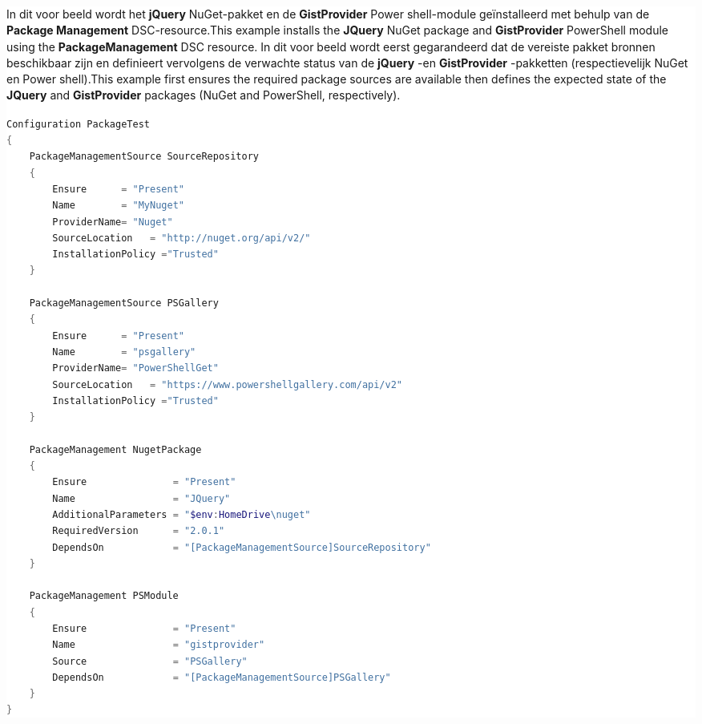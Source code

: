 <span data-ttu-id="4769f-159">In dit voor beeld wordt het **jQuery** NuGet-pakket en de **GistProvider** Power shell-module geïnstalleerd met behulp van de **Package Management** DSC-resource.</span><span class="sxs-lookup"><span data-stu-id="4769f-159">This example installs the **JQuery** NuGet package and **GistProvider** PowerShell module using the **PackageManagement** DSC resource.</span></span> <span data-ttu-id="4769f-160">In dit voor beeld wordt eerst gegarandeerd dat de vereiste pakket bronnen beschikbaar zijn en definieert vervolgens de verwachte status van de **jQuery** -en **GistProvider** -pakketten (respectievelijk NuGet en Power shell).</span><span class="sxs-lookup"><span data-stu-id="4769f-160">This example first ensures the required package sources are available then defines the expected state of the **JQuery** and **GistProvider** packages (NuGet and PowerShell, respectively).</span></span>

```powershell
Configuration PackageTest
{
    PackageManagementSource SourceRepository
    {
        Ensure      = "Present"
        Name        = "MyNuget"
        ProviderName= "Nuget"
        SourceLocation   = "http://nuget.org/api/v2/"
        InstallationPolicy ="Trusted"
    }

    PackageManagementSource PSGallery
    {
        Ensure      = "Present"
        Name        = "psgallery"
        ProviderName= "PowerShellGet"
        SourceLocation   = "https://www.powershellgallery.com/api/v2"
        InstallationPolicy ="Trusted"
    }

    PackageManagement NugetPackage
    {
        Ensure               = "Present"
        Name                 = "JQuery"
        AdditionalParameters = "$env:HomeDrive\nuget"
        RequiredVersion      = "2.0.1"
        DependsOn            = "[PackageManagementSource]SourceRepository"
    }

    PackageManagement PSModule
    {
        Ensure               = "Present"
        Name                 = "gistprovider"
        Source               = "PSGallery"
        DependsOn            = "[PackageManagementSource]PSGallery"
    }
}
```